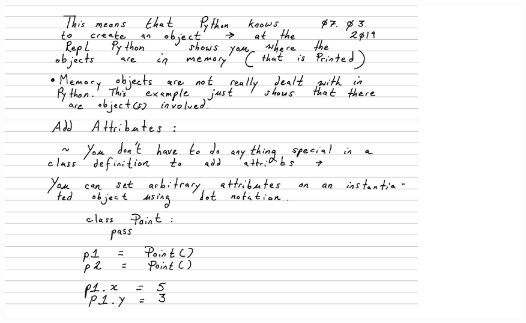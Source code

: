   <img src="https://github.com/stan-alam/Python/blob/develop/OOP_3x/images/02/pyth3oop2%20-%202.png" width="80%" height="80%">
</a>

<a>